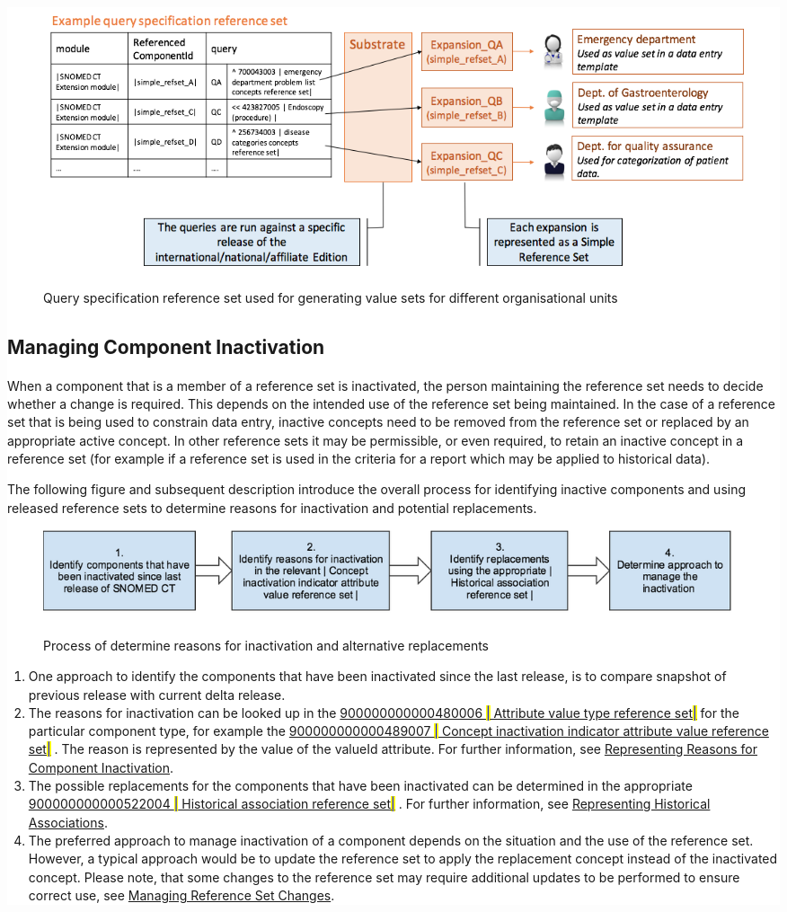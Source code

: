 <figure><img src="../../images/35985641.png" alt=""><figcaption><p> Query specification reference set used for generating value sets for different organisational units</p></figcaption></figure>

## Managing Component Inactivation

When a component that is a member of a reference set is inactivated, the person maintaining the reference set needs to decide whether a change is required. This depends on the intended use of the reference set being maintained. In the case of a reference set that is being used to constrain data entry, inactive concepts need to be removed from the reference set or replaced by an appropriate active concept. In other reference sets it may be permissible, or even required, to retain an inactive concept in a reference set (for example if a reference set is used in the criteria for a report which may be applied to historical data).

The following figure and subsequent description introduce the overall process for identifying inactive components and using released reference sets to determine reasons for inactivation and potential replacements.

<figure><img src="../../images/35985648.png" alt=""><figcaption><p>Process of determine reasons for inactivation and alternative replacements</p></figcaption></figure>

1. One approach to identify the components that have been inactivated since the last release, is to compare snapshot of previous release with current delta release.
2. The reasons for inactivation can be looked up in the [900000000000480006 <mark style="color:blue;">|</mark> Attribute value type reference set<mark style="color:blue;">|</mark>](http://snomed.info/id/900000000000480006) for the particular component type, for example the [900000000000489007 <mark style="color:blue;">|</mark> Concept inactivation indicator attribute value reference set<mark style="color:blue;">|</mark>](http://snomed.info/id/900000000000489007) . The reason is represented by the value of the valueId attribute. For further information, see [Representing Reasons for Component Inactivation](3.2.6-maintenance-and-management.md#representing-reasons-for-component-inactivation).
3. The possible replacements for the components that have been inactivated can be determined in the appropriate [900000000000522004 <mark style="color:blue;">|</mark> Historical association reference set<mark style="color:blue;">|</mark>](http://snomed.info/id/900000000000522004) . For further information, see [Representing Historical Associations](3.2.6-maintenance-and-management.md#representing-historical-associations).
4. The preferred approach to manage inactivation of a component depends on the situation and the use of the reference set. However, a typical approach would be to update the reference set to apply the replacement concept instead of the inactivated concept. Please note, that some changes to the reference set may require additional updates to be performed to ensure correct use, see [Managing Reference Set Changes](../../6-reference-set-development/6.6-manage-and-maintain-reference-sets.md#managing-reference-set-changes).
